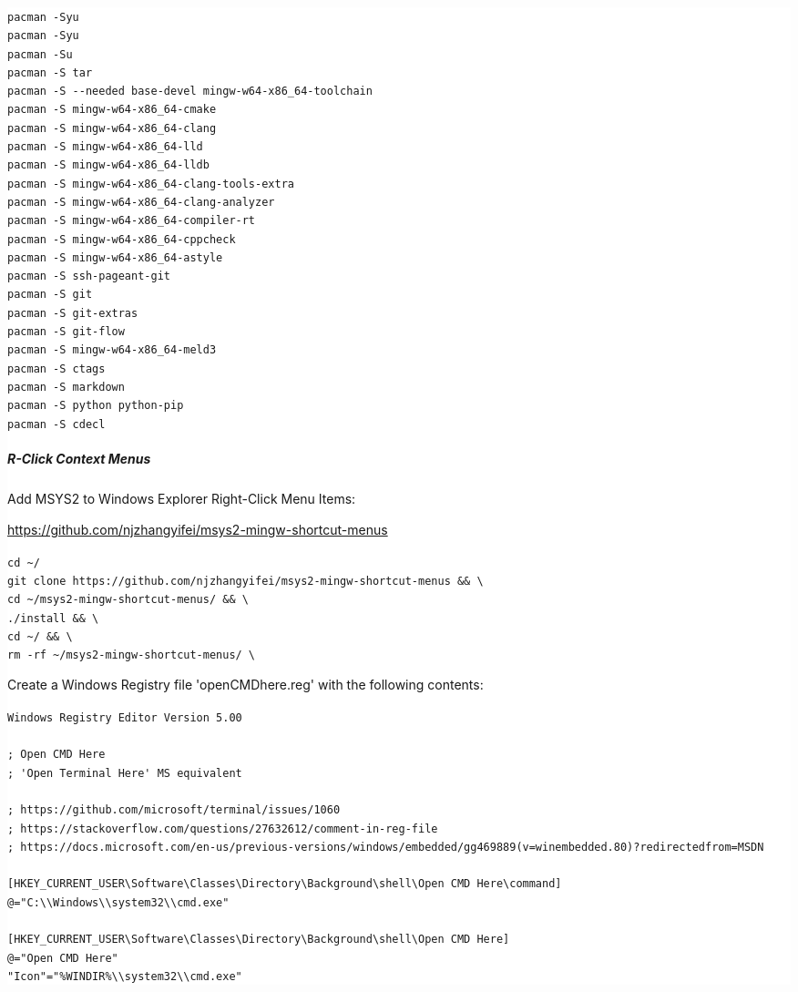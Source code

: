 ```
pacman -Syu
pacman -Syu
pacman -Su
pacman -S tar
pacman -S --needed base-devel mingw-w64-x86_64-toolchain
pacman -S mingw-w64-x86_64-cmake
pacman -S mingw-w64-x86_64-clang
pacman -S mingw-w64-x86_64-lld
pacman -S mingw-w64-x86_64-lldb
pacman -S mingw-w64-x86_64-clang-tools-extra
pacman -S mingw-w64-x86_64-clang-analyzer
pacman -S mingw-w64-x86_64-compiler-rt
pacman -S mingw-w64-x86_64-cppcheck
pacman -S mingw-w64-x86_64-astyle
pacman -S ssh-pageant-git
pacman -S git
pacman -S git-extras
pacman -S git-flow
pacman -S mingw-w64-x86_64-meld3
pacman -S ctags
pacman -S markdown
pacman -S python python-pip
pacman -S cdecl
```

##### R-Click Context Menus

Add MSYS2 to Windows Explorer Right-Click Menu Items:

https://github.com/njzhangyifei/msys2-mingw-shortcut-menus

```
cd ~/
git clone https://github.com/njzhangyifei/msys2-mingw-shortcut-menus && \
cd ~/msys2-mingw-shortcut-menus/ && \
./install && \
cd ~/ && \
rm -rf ~/msys2-mingw-shortcut-menus/ \
```

Create a Windows Registry file 'openCMDhere.reg' with the following contents:

```
Windows Registry Editor Version 5.00

; Open CMD Here
; 'Open Terminal Here' MS equivalent

; https://github.com/microsoft/terminal/issues/1060
; https://stackoverflow.com/questions/27632612/comment-in-reg-file
; https://docs.microsoft.com/en-us/previous-versions/windows/embedded/gg469889(v=winembedded.80)?redirectedfrom=MSDN

[HKEY_CURRENT_USER\Software\Classes\Directory\Background\shell\Open CMD Here\command]
@="C:\\Windows\\system32\\cmd.exe"

[HKEY_CURRENT_USER\Software\Classes\Directory\Background\shell\Open CMD Here]
@="Open CMD Here"
"Icon"="%WINDIR%\\system32\\cmd.exe"
```
